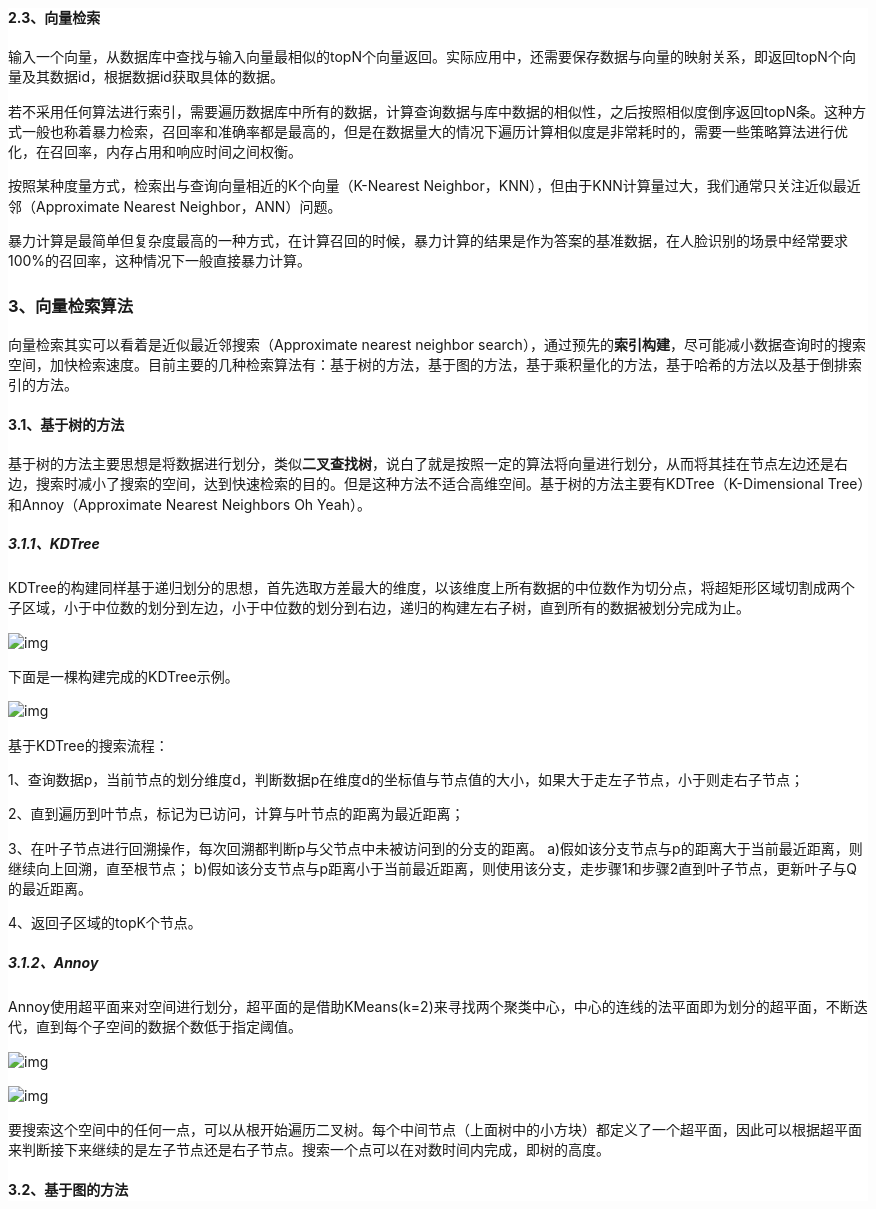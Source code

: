 #### 2.3、向量检索

输入一个向量，从数据库中查找与输入向量最相似的topN个向量返回。实际应用中，还需要保存数据与向量的映射关系，即返回topN个向量及其数据id，根据数据id获取具体的数据。

若不采用任何算法进行索引，需要遍历数据库中所有的数据，计算查询数据与库中数据的相似性，之后按照相似度倒序返回topN条。这种方式一般也称着暴力检索，召回率和准确率都是最高的，但是在数据量大的情况下遍历计算相似度是非常耗时的，需要一些策略算法进行优化，在召回率，内存占用和响应时间之间权衡。

按照某种度量方式，检索出与查询向量相近的K个向量（K-Nearest Neighbor，KNN），但由于KNN计算量过大，我们通常只关注近似最近邻（Approximate Nearest Neighbor，ANN）问题。

暴力计算是最简单但复杂度最高的一种方式，在计算召回的时候，暴力计算的结果是作为答案的基准数据，在人脸识别的场景中经常要求100%的召回率，这种情况下一般直接暴力计算。

### 3、向量检索算法

向量检索其实可以看着是近似最近邻搜索（Approximate nearest neighbor search），通过预先的**索引构建**，尽可能减小数据查询时的搜索空间，加快检索速度。目前主要的几种检索算法有：基于树的方法，基于图的方法，基于乘积量化的方法，基于哈希的方法以及基于倒排索引的方法。

#### 3.1、基于树的方法

基于树的方法主要思想是将数据进行划分，类似**二叉查找树**，说白了就是按照一定的算法将向量进行划分，从而将其挂在节点左边还是右边，搜索时减小了搜索的空间，达到快速检索的目的。但是这种方法不适合高维空间。基于树的方法主要有KDTree（K-Dimensional Tree）和Annoy（Approximate Nearest Neighbors Oh Yeah）。

##### 3.1.1、KDTree

KDTree的构建同样基于递归划分的思想，首先选取方差最大的维度，以该维度上所有数据的中位数作为切分点，将超矩形区域切割成两个子区域，小于中位数的划分到左边，小于中位数的划分到右边，递归的构建左右子树，直到所有的数据被划分完成为止。

![img](./imgs/f4ab8d3085434b858406f7101711f78c.png)

下面是一棵构建完成的KDTree示例。

![img](./imgs/5637d0417bcd43569105fda4dc20ccf1.png)

基于KDTree的搜索流程：

1、查询数据p，当前节点的划分维度d，判断数据p在维度d的坐标值与节点值的大小，如果大于走左子节点，小于则走右子节点；

2、直到遍历到叶节点，标记为已访问，计算与叶节点的距离为最近距离；

3、在叶子节点进行回溯操作，每次回溯都判断p与父节点中未被访问到的分支的距离。
a)假如该分支节点与p的距离大于当前最近距离，则继续向上回溯，直至根节点；
b)假如该分支节点与p距离小于当前最近距离，则使用该分支，走步骤1和步骤2直到叶子节点，更新叶子与Q的最近距离。

4、返回子区域的topK个节点。

##### 3.1.2、Annoy

Annoy使用超平面来对空间进行划分，超平面的是借助KMeans(k=2)来寻找两个聚类中心，中心的连线的法平面即为划分的超平面，不断迭代，直到每个子空间的数据个数低于指定阈值。

![img](./imgs/d83a46e1193f4553836b39e8989417cf.png)

![img](./imgs/0b4031d5e6294cf98700a447a9f06c5c.png)

要搜索这个空间中的任何一点，可以从根开始遍历二叉树。每个中间节点（上面树中的小方块）都定义了一个超平面，因此可以根据超平面来判断接下来继续的是左子节点还是右子节点。搜索一个点可以在对数时间内完成，即树的高度。

#### 3.2、基于图的方法

